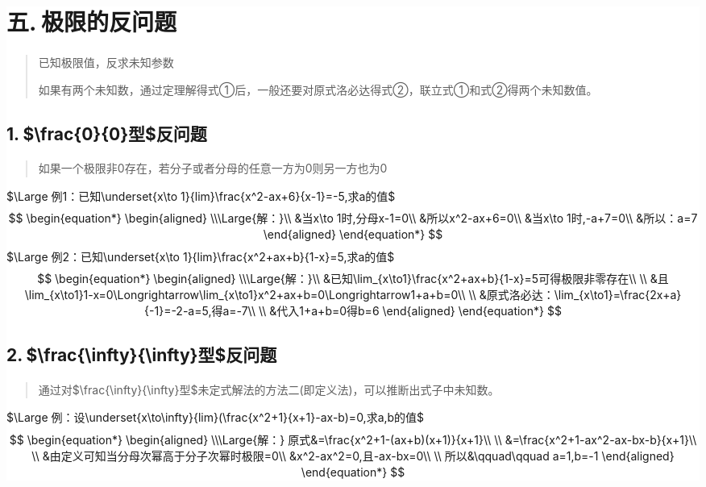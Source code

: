 # 五. 极限的反问题

> 已知极限值，反求未知参数
>
> 如果有两个未知数，通过定理解得式①后，一般还要对原式洛必达得式②，联立式①和式②得两个未知数值。

## 1. $\frac{0}{0}型$反问题

> 如果一个极限非$0$存在，若分子或者分母的任意一方为$0$则另一方也为$0$

$\Large 例1：已知\underset{x\to 1}{lim}\frac{x^2-ax+6}{x-1}=-5,求a的值$
$$
\begin{equation*}
	\begin{aligned}
\\\Large{解：}\\
&当x\to 1时,分母x-1=0\\
&所以x^2-ax+6=0\\
&当x\to 1时,-a+7=0\\
&所以：a=7
	\end{aligned}
\end{equation*}
$$
$\Large 例2：已知\underset{x\to 1}{lim}\frac{x^2+ax+b}{1-x}=5,求a的值$
$$
\begin{equation*}
	\begin{aligned}
\\\Large{解：}\\
&已知\lim_{x\to1}\frac{x^2+ax+b}{1-x}=5可得极限非零存在\\
\\
&且\lim_{x\to1}1-x=0\Longrightarrow\lim_{x\to1}x^2+ax+b=0\Longrightarrow1+a+b=0\\
\\
&原式洛必达：\lim_{x\to1}=\frac{2x+a}{-1}=-2-a=5,得a=-7\\
\\
&代入1+a+b=0得b=6
	\end{aligned}
\end{equation*}
$$

## 2. $\frac{\infty}{\infty}型$反问题

> 通过对$\frac{\infty}{\infty}型$未定式解法的方法二(即定义法)，可以推断出式子中未知数。

$\Large 例：设\underset{x\to\infty}{lim}(\frac{x^2+1}{x+1}-ax-b)=0,求a,b的值$
$$
\begin{equation*}
	\begin{aligned}
\\\Large{解：}
原式&=\frac{x^2+1-(ax+b)(x+1)}{x+1}\\
\\
&=\frac{x^2+1-ax^2-ax-bx-b}{x+1}\\
\\
&由定义可知当分母次幂高于分子次幂时极限=0\\
&x^2-ax^2=0,且-ax-bx=0\\
\\
所以&\qquad\qquad a=1,b=-1
	\end{aligned}
\end{equation*}
$$
